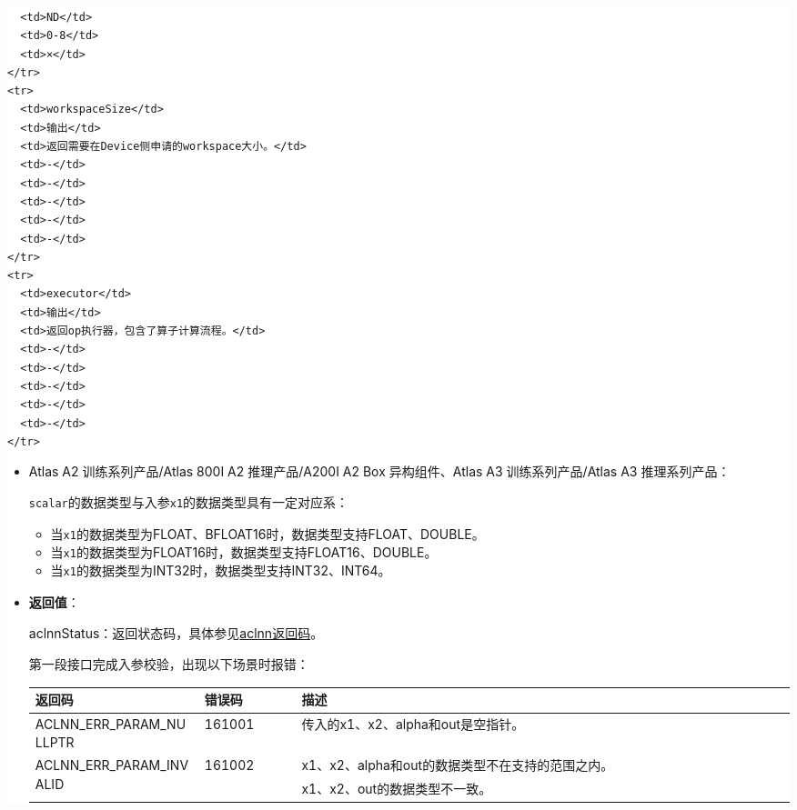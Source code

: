       <td>ND</td>
      <td>0-8</td>
      <td>×</td>
    </tr>
    <tr>
      <td>workspaceSize</td>
      <td>输出</td>
      <td>返回需要在Device侧申请的workspace大小。</td>
      <td>-</td>
      <td>-</td>
      <td>-</td>
      <td>-</td>
      <td>-</td>
    </tr>
    <tr>
      <td>executor</td>
      <td>输出</td>
      <td>返回op执行器，包含了算子计算流程。</td>
      <td>-</td>
      <td>-</td>
      <td>-</td>
      <td>-</td>
      <td>-</td>
    </tr>
  </tbody>
  </table>

  - <term>Atlas A2 训练系列产品/Atlas 800I A2 推理产品/A200I A2 Box 异构组件</term>、<term>Atlas A3 训练系列产品/Atlas A3 推理系列产品</term>：

    `scalar`的数据类型与入参`x1`的数据类型具有一定对应系：
    - 当`x1`的数据类型为FLOAT、BFLOAT16时，数据类型支持FLOAT、DOUBLE。
    - 当`x1`的数据类型为FLOAT16时，数据类型支持FLOAT16、DOUBLE。
    - 当`x1`的数据类型为INT32时，数据类型支持INT32、INT64。

- **返回值**：

  aclnnStatus：返回状态码，具体参见[aclnn返回码](../../../docs/context/aclnn返回码.md)。

  第一段接口完成入参校验，出现以下场景时报错：

  <table style="undefined;table-layout: fixed;width: 1155px"><colgroup>
  <col style="width: 253px">
  <col style="width: 140px">
  <col style="width: 762px">
  </colgroup>
  <thead>
    <tr>
      <th>返回码</th>
      <th>错误码</th>
      <th>描述</th>
    </tr>
  </thead>
  <tbody>
    <tr>
      <td>ACLNN_ERR_PARAM_NULLPTR</td>
      <td>161001</td>
      <td>传入的x1、x2、alpha和out是空指针。</td>
    </tr>
    <tr>
      <td rowspan="5">ACLNN_ERR_PARAM_INVALID</td>
      <td rowspan="5">161002</td>
      <td>x1、x2、alpha和out的数据类型不在支持的范围之内。</td>
    </tr>
    <tr>
      <td>x1、x2、out的数据类型不一致。</td>